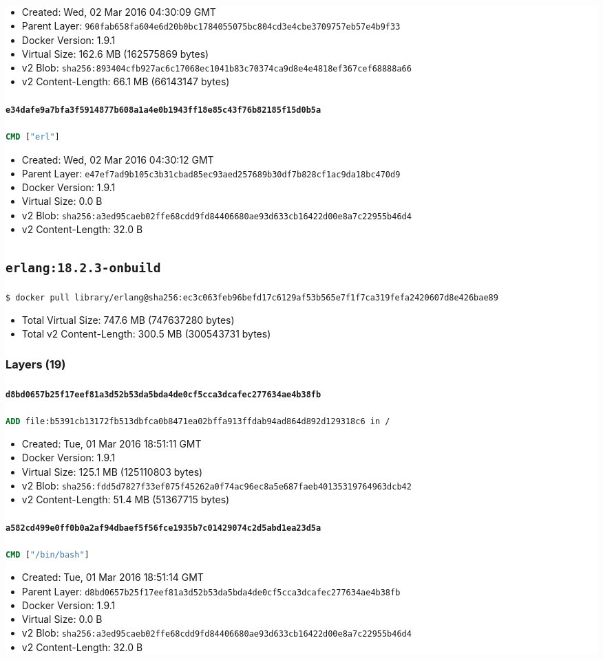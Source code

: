 -	Created: Wed, 02 Mar 2016 04:30:09 GMT
-	Parent Layer: `960fab658fa604e6d20b0bc1784055075bc804cd3e4cbe3709757eb57e4b9f33`
-	Docker Version: 1.9.1
-	Virtual Size: 162.6 MB (162575869 bytes)
-	v2 Blob: `sha256:893404cfb927ac6c17068ec1041b83c70374ca9d8e4e4818ef367cef68888a66`
-	v2 Content-Length: 66.1 MB (66143147 bytes)

#### `e34dafe9a7bfa3f5914877b608a1a4e0b1943ff18e85c43f76b82185f15d0b5a`

```dockerfile
CMD ["erl"]
```

-	Created: Wed, 02 Mar 2016 04:30:12 GMT
-	Parent Layer: `e47ef7ad9b105c3b31cbad85ec93aed257689b30df7b828cf1ac9da18bc470d9`
-	Docker Version: 1.9.1
-	Virtual Size: 0.0 B
-	v2 Blob: `sha256:a3ed95caeb02ffe68cdd9fd84406680ae93d633cb16422d00e8a7c22955b46d4`
-	v2 Content-Length: 32.0 B

## `erlang:18.2.3-onbuild`

```console
$ docker pull library/erlang@sha256:ec3c063feb96befd17c6129af53b565e7f1f7ca319fefa2420607d8e426bae89
```

-	Total Virtual Size: 747.6 MB (747637280 bytes)
-	Total v2 Content-Length: 300.5 MB (300543731 bytes)

### Layers (19)

#### `d8bd0657b25f17eef81a3d52b53da5bda4de0cf5cca3dcafec277634ae4b38fb`

```dockerfile
ADD file:b5391cb13172fb513dbfca0b8471ea02bffa913ffdab94ad864d892d129318c6 in /
```

-	Created: Tue, 01 Mar 2016 18:51:11 GMT
-	Docker Version: 1.9.1
-	Virtual Size: 125.1 MB (125110803 bytes)
-	v2 Blob: `sha256:fdd5d7827f33ef075f45262a0f74ac96ec8a5e687faeb40135319764963dcb42`
-	v2 Content-Length: 51.4 MB (51367715 bytes)

#### `a582cd499e0ff0b0a2af94dbaef5f56fce1935b7c01429074c2d5abd1ea23d5a`

```dockerfile
CMD ["/bin/bash"]
```

-	Created: Tue, 01 Mar 2016 18:51:14 GMT
-	Parent Layer: `d8bd0657b25f17eef81a3d52b53da5bda4de0cf5cca3dcafec277634ae4b38fb`
-	Docker Version: 1.9.1
-	Virtual Size: 0.0 B
-	v2 Blob: `sha256:a3ed95caeb02ffe68cdd9fd84406680ae93d633cb16422d00e8a7c22955b46d4`
-	v2 Content-Length: 32.0 B
